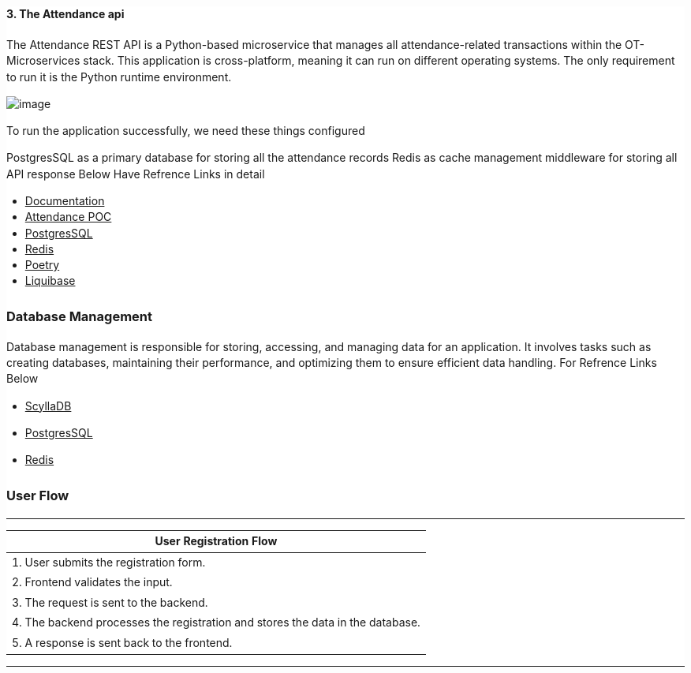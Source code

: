 #### 3. The Attendance api
The Attendance REST API is a Python-based microservice that manages all attendance-related transactions within the OT-Microservices stack. This application is cross-platform, meaning it can run on different operating systems. The only requirement to run it is the Python runtime environment.

<img width="656" alt="image" src="https://github.com/user-attachments/assets/2d440cc3-520d-4d35-998f-a525744cb533">

To run the application successfully, we need these things configured

PostgresSQL as a primary database for storing all the attendance records
Redis as cache management middleware for storing all API response
Below Have Refrence Links in detail
* [Documentation](https://github.com/avengers-p11/Documentation/blob/main/OT%20MS%20Understanding/Attendance/Attendance%20Documentation/README.md) 
* [Attendance POC](https://github.com/avengers-p11/Documentation/blob/main/OT%20MS%20Understanding/Attendance/Attendance%20POC/README.md) 
* [PostgresSQL](https://github.com/avengers-p11/Documentation/blob/main/OT%20MS%20Understanding/PostgresSQL/PostgresSQL-documentation.md) 
* [Redis](https://github.com/avengers-p11/Documentation/blob/main/OT%20MS%20Understanding/Redis/Redis%20Documentation/README.md)
* [Poetry](https://www.digitalocean.com/community/tutorials/how-to-install-poetry-to-manage-python-dependencies-on-ubuntu-22-04)
* [Liquibase](https://docs.liquibase.com/start/install/liquibase-linux-debian-ubuntu.html)

### Database Management

Database management is responsible for storing, accessing, and managing data for an application. It involves tasks such as creating databases, maintaining their performance, and optimizing them to ensure efficient data handling.
For Refrence Links Below
* [ScyllaDB](https://github.com/avengers-p11/Documentation/blob/main/OT%20MS%20Understanding/ScyllaDB/ScyllaDB%20Documentation/README.md)
  
* [PostgresSQL](https://github.com/avengers-p11/Documentation/blob/main/OT%20MS%20Understanding/PostgresSQL/PostgresSQL-documentation.md)
  
* [Redis](https://github.com/avengers-p11/Documentation/blob/main/OT%20MS%20Understanding/Redis/Redis%20Documentation/README.md)

### User Flow

---

| **User Registration Flow** |                
|---------------|
| 1. User submits the registration form. |     
| 2. Frontend validates the input. |                                     
| 3. The request is sent to the backend. |                       
| 4. The backend processes the registration and stores the data in the database. |        
| 5. A response is sent back to the frontend. |                                      
---
